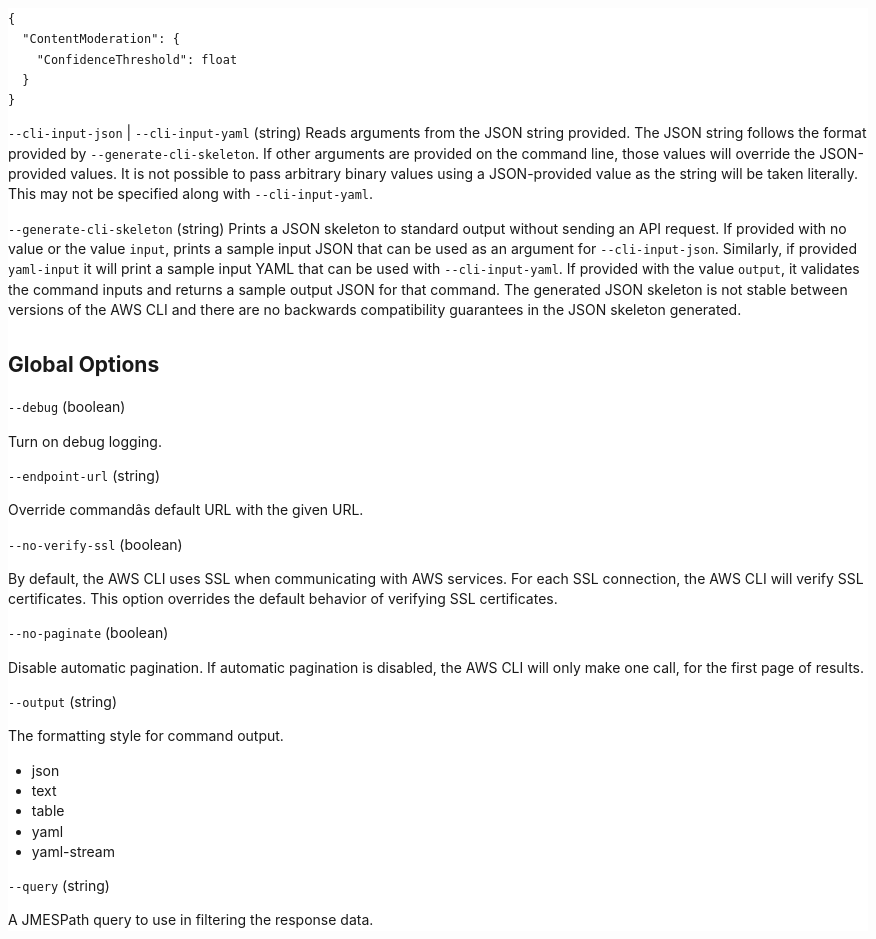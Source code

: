 ```
{
  "ContentModeration": {
    "ConfidenceThreshold": float
  }
}
```

`--cli-input-json` | `--cli-input-yaml` (string)
Reads arguments from the JSON string provided. The JSON string follows the format provided by `--generate-cli-skeleton`. If other arguments are provided on the command line, those values will override the JSON-provided values. It is not possible to pass arbitrary binary values using a JSON-provided value as the string will be taken literally. This may not be specified along with `--cli-input-yaml`.

`--generate-cli-skeleton` (string)
Prints a JSON skeleton to standard output without sending an API request. If provided with no value or the value `input`, prints a sample input JSON that can be used as an argument for `--cli-input-json`. Similarly, if provided `yaml-input` it will print a sample input YAML that can be used with `--cli-input-yaml`. If provided with the value `output`, it validates the command inputs and returns a sample output JSON for that command. The generated JSON skeleton is not stable between versions of the AWS CLI and there are no backwards compatibility guarantees in the JSON skeleton generated.

## Global Options

`--debug` (boolean)

Turn on debug logging.

`--endpoint-url` (string)

Override commandâs default URL with the given URL.

`--no-verify-ssl` (boolean)

By default, the AWS CLI uses SSL when communicating with AWS services. For each SSL connection, the AWS CLI will verify SSL certificates. This option overrides the default behavior of verifying SSL certificates.

`--no-paginate` (boolean)

Disable automatic pagination. If automatic pagination is disabled, the AWS CLI will only make one call, for the first page of results.

`--output` (string)

The formatting style for command output.

- json
- text
- table
- yaml
- yaml-stream

`--query` (string)

A JMESPath query to use in filtering the response data.
